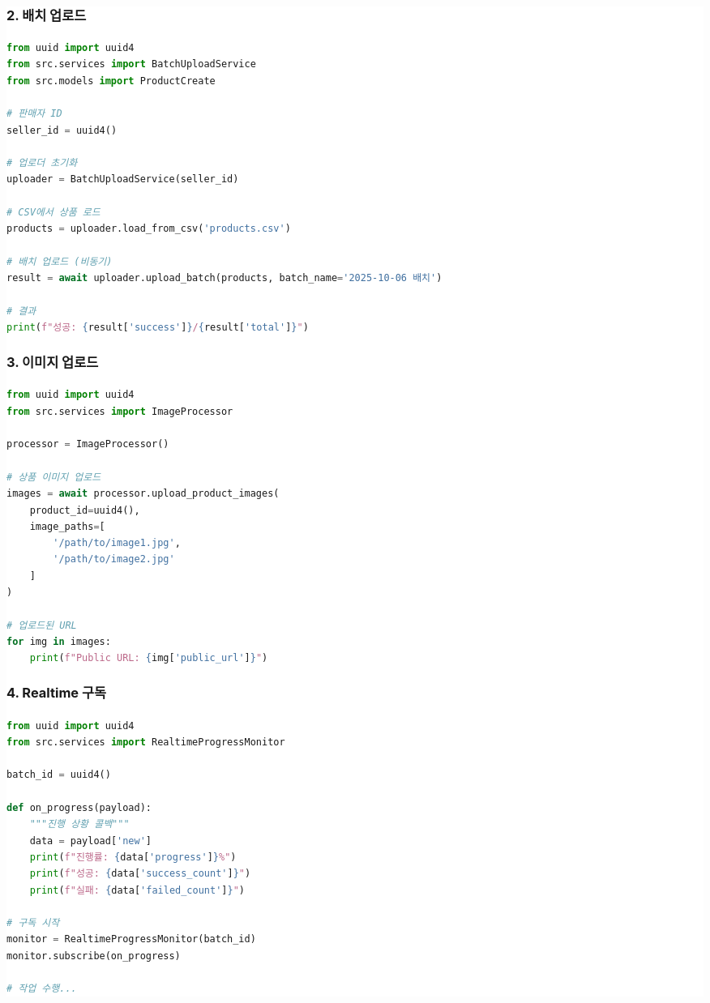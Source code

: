 ### 2. 배치 업로드

```python
from uuid import uuid4
from src.services import BatchUploadService
from src.models import ProductCreate

# 판매자 ID
seller_id = uuid4()

# 업로더 초기화
uploader = BatchUploadService(seller_id)

# CSV에서 상품 로드
products = uploader.load_from_csv('products.csv')

# 배치 업로드 (비동기)
result = await uploader.upload_batch(products, batch_name='2025-10-06 배치')

# 결과
print(f"성공: {result['success']}/{result['total']}")
```

### 3. 이미지 업로드

```python
from uuid import uuid4
from src.services import ImageProcessor

processor = ImageProcessor()

# 상품 이미지 업로드
images = await processor.upload_product_images(
    product_id=uuid4(),
    image_paths=[
        '/path/to/image1.jpg',
        '/path/to/image2.jpg'
    ]
)

# 업로드된 URL
for img in images:
    print(f"Public URL: {img['public_url']}")
```

### 4. Realtime 구독

```python
from uuid import uuid4
from src.services import RealtimeProgressMonitor

batch_id = uuid4()

def on_progress(payload):
    """진행 상황 콜백"""
    data = payload['new']
    print(f"진행률: {data['progress']}%")
    print(f"성공: {data['success_count']}")
    print(f"실패: {data['failed_count']}")

# 구독 시작
monitor = RealtimeProgressMonitor(batch_id)
monitor.subscribe(on_progress)

# 작업 수행...
```